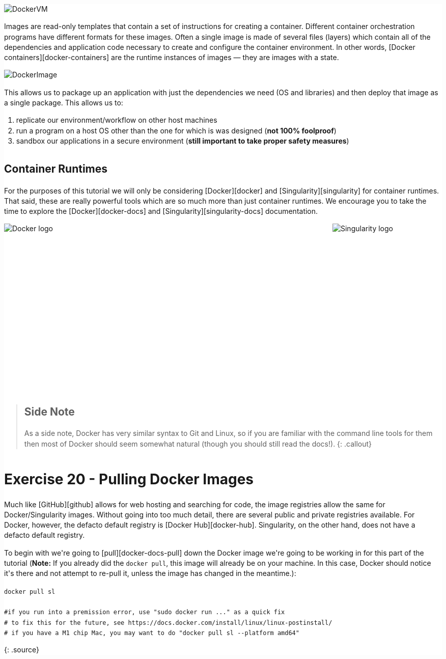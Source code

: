 <img src="../fig/DockerVM.png" alt="DockerVM" style="width:800px"> 

Images are read-only templates that contain a set of instructions for creating a container. Different container orchestration programs have different formats for these images. Often a single image is made of several files (layers) which contain all of the dependencies and application code necessary to create and configure the container environment. In other words, [Docker containers][docker-containers] are the runtime instances of images &mdash; they
are images with a state.

<img src="../fig/DockerImage.jpg" alt="DockerImage" style="width:600px">

This allows us to package up an application with just the dependencies we need (OS and libraries) and then deploy that image as a single package. This allows us to:
1. replicate our environment/workflow on other host machines
2. run a program on a host OS other than the one for which is was designed (**not 100% foolproof**)
3. sandbox our applications in a secure environment (**still important to take proper safety measures**)

## Container Runtimes

For the purposes of this tutorial we will only be considering [Docker][docker] and [Singularity][singularity] for container runtimes. That said, these are really powerful tools which are so much more than just container runtimes. We encourage you to take the time to explore the [Docker][docker-docs] and [Singularity][singularity-docs] documentation. 

<p float="middle">
    <img src="../fig/docker-logo.png" alt="Docker logo" style="float:left; width:35%;" />
    <img src="../fig/singularity-logo.png" alt="Singularity logo" style="float:right; width:25%;" />
</p>
<br><br><br><br><br><br><br><br><br><br><br><br><br><br><br><br>

> ## Side Note
> As a side note, Docker has very similar syntax to Git and Linux, so if you are familiar
with the command line tools for them then most of Docker should seem somewhat natural
(though you should still read the docs!).
{: .callout}

# Exercise 20 - Pulling Docker Images

Much like [GitHub][github] allows for web hosting and searching for code, the image registries allow the same for Docker/Singularity images. Without going into too much detail, there are several public and private registries available. For Docker, however, the defacto default registry is [Docker Hub][docker-hub]. Singularity, on the other hand, does not have a defacto default registry.

To begin with we're going to [pull][docker-docs-pull] down the Docker image we're going to be working in for this part of the tutorial (**Note:** If you already did the `docker pull`, this image will already be on your machine. In this case, Docker should notice it's there and not attempt to re-pull it, unless the image has changed in the meantime.):

~~~shell
docker pull sl

#if you run into a premission error, use "sudo docker run ..." as a quick fix
# to fix this for the future, see https://docs.docker.com/install/linux/linux-postinstall/
# if you have a M1 chip Mac, you may want to do "docker pull sl --platform amd64"
~~~
{: .source}


[Tex-Live-image]: https://hub.docker.com/r/matthewfeickert/latex-docker/
[Set7_form]: https://forms.gle/zEJdL3YE9JKp3N9p8